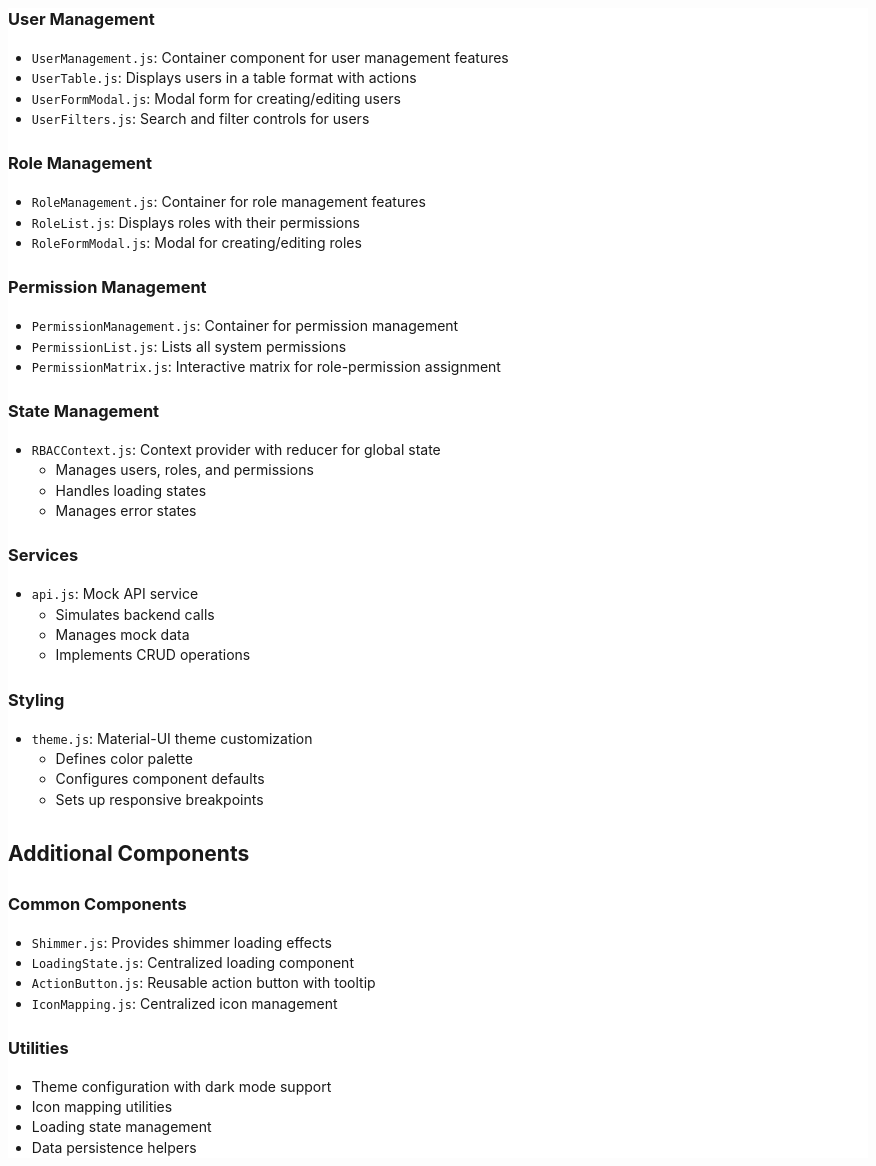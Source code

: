 ### User Management
- `UserManagement.js`: Container component for user management features
- `UserTable.js`: Displays users in a table format with actions
- `UserFormModal.js`: Modal form for creating/editing users
- `UserFilters.js`: Search and filter controls for users

### Role Management
- `RoleManagement.js`: Container for role management features
- `RoleList.js`: Displays roles with their permissions
- `RoleFormModal.js`: Modal for creating/editing roles

### Permission Management
- `PermissionManagement.js`: Container for permission management
- `PermissionList.js`: Lists all system permissions
- `PermissionMatrix.js`: Interactive matrix for role-permission assignment

### State Management
- `RBACContext.js`: Context provider with reducer for global state
  - Manages users, roles, and permissions
  - Handles loading states
  - Manages error states

### Services
- `api.js`: Mock API service
  - Simulates backend calls
  - Manages mock data
  - Implements CRUD operations

### Styling
- `theme.js`: Material-UI theme customization
  - Defines color palette
  - Configures component defaults
  - Sets up responsive breakpoints

## Additional Components

### Common Components
- `Shimmer.js`: Provides shimmer loading effects
- `LoadingState.js`: Centralized loading component
- `ActionButton.js`: Reusable action button with tooltip
- `IconMapping.js`: Centralized icon management

### Utilities
- Theme configuration with dark mode support
- Icon mapping utilities
- Loading state management
- Data persistence helpers
